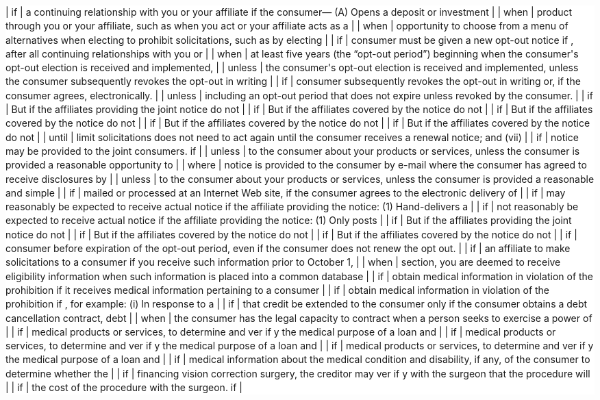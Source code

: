 | if            | a continuing relationship with you or your affiliate if the consumer&#8212; (A) Opens a deposit or investment                      |
| when          | product through you or your affiliate, such as when you act or your affiliate acts as a                                            |
| when          | opportunity to choose from a menu of alternatives when electing to prohibit solicitations, such as by electing                     |
| if            | consumer must be given a new opt-out notice if , after all continuing relationships with you or                                    |
| when          | at least five years (the &#8220;opt-out period&#8221;) beginning when the consumer's opt-out election is received and implemented, |
| unless        | the consumer's opt-out election is received and implemented, unless the consumer subsequently revokes the opt-out in writing       |
| if            | consumer subsequently revokes the opt-out in writing or, if  the consumer agrees, electronically.                                  |
| unless        | including an opt-out period that does not expire unless  revoked by the consumer.                                                  |
| if            | But  if the affiliates providing the joint notice do not                                                                           |
| if            | But  if the affiliates covered by the notice do not                                                                                |
| if            | But  if the affiliates covered by the notice do not                                                                                |
| if            | But  if the affiliates covered by the notice do not                                                                                |
| if            | But  if the affiliates covered by the notice do not                                                                                |
| until         | limit solicitations does not need to act again until the consumer receives a renewal notice; and (vii)                             |
| if            | notice may be provided to the joint consumers. if                                                                                  |
| unless        | to the consumer about your products or services, unless the consumer is provided a reasonable opportunity to                       |
| where         | notice is provided to the consumer by e-mail where the consumer has agreed to receive disclosures by                               |
| unless        | to the consumer about your products or services, unless the consumer is provided a reasonable and simple                           |
| if            | mailed or processed at an Internet Web site, if the consumer agrees to the electronic delivery of                                  |
| if            | may reasonably be expected to receive actual notice if the affiliate providing the notice: (1) Hand-delivers a                     |
| if            | not reasonably be expected to receive actual notice if the affiliate providing the notice: (1) Only posts                          |
| if            | But  if the affiliates providing the joint notice do not                                                                           |
| if            | But  if the affiliates covered by the notice do not                                                                                |
| if            | But  if the affiliates covered by the notice do not                                                                                |
| if            | consumer before expiration of the opt-out period, even if  the consumer does not renew the opt out.                                |
| if            | an affiliate to make solicitations to a consumer if you receive such information prior to October 1,                               |
| when          | section, you are deemed to receive eligibility information when such information is placed into a common database                  |
| if            | obtain medical information in violation of the prohibition if it receives medical information pertaining to a consumer             |
| if            | obtain medical information in violation of the prohibition if , for example: (i) In response to a                                  |
| if            | that credit be extended to the consumer only if the consumer obtains a debt cancellation contract, debt                            |
| when          | the consumer has the legal capacity to contract when a person seeks to exercise a power of                                         |
| if            | medical products or services, to determine and ver if y the medical purpose of a loan and                                          |
| if            | medical products or services, to determine and ver if y the medical purpose of a loan and                                          |
| if            | medical products or services, to determine and ver if y the medical purpose of a loan and                                          |
| if            | medical information about the medical condition and disability, if any, of the consumer to determine whether the                   |
| if            | financing vision correction surgery, the creditor may ver if y with the surgeon that the procedure will                            |
| if            | the cost of the procedure with the surgeon. if                                                                                     |